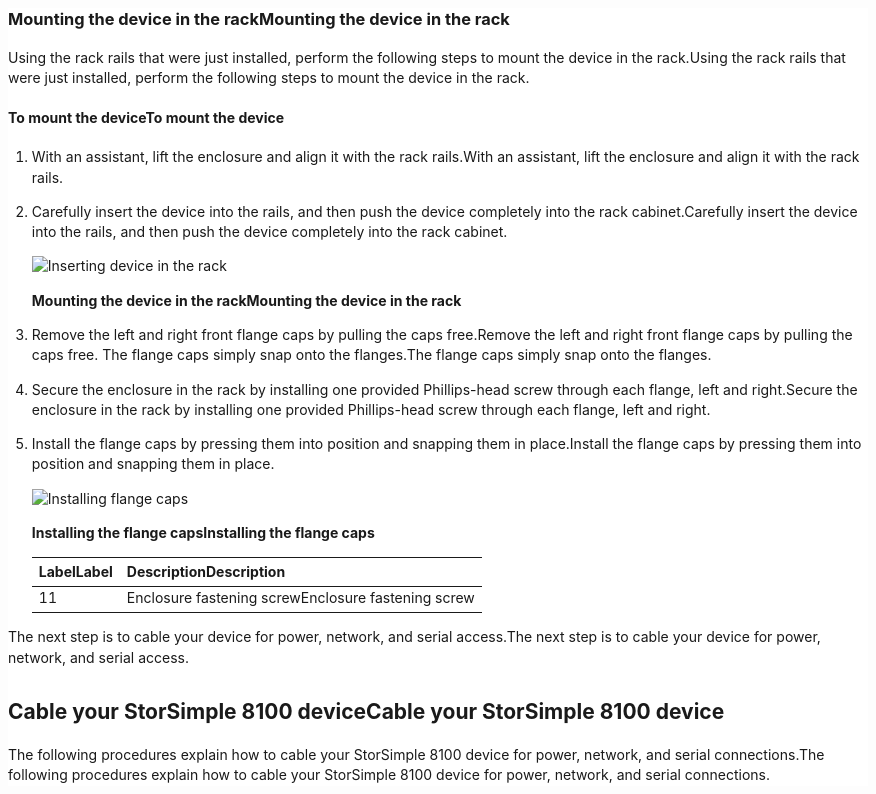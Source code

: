 ### <a name="mounting-the-device-in-the-rack"></a><span data-ttu-id="313cf-209">Mounting the device in the rack</span><span class="sxs-lookup"><span data-stu-id="313cf-209">Mounting the device in the rack</span></span>
<span data-ttu-id="313cf-210">Using the rack rails that were just installed, perform the following steps to mount the device in the rack.</span><span class="sxs-lookup"><span data-stu-id="313cf-210">Using the rack rails that were just installed, perform the following steps to mount the device in the rack.</span></span>

#### <a name="to-mount-the-device"></a><span data-ttu-id="313cf-211">To mount the device</span><span class="sxs-lookup"><span data-stu-id="313cf-211">To mount the device</span></span>
1. <span data-ttu-id="313cf-212">With an assistant, lift the enclosure and align it with the rack rails.</span><span class="sxs-lookup"><span data-stu-id="313cf-212">With an assistant, lift the enclosure and align it with the rack rails.</span></span>
2. <span data-ttu-id="313cf-213">Carefully insert the device into the rails, and then push the device completely into the rack cabinet.</span><span class="sxs-lookup"><span data-stu-id="313cf-213">Carefully insert the device into the rails, and then push the device completely into the rack cabinet.</span></span><br/>
   
    ![Inserting device in the rack](https://docstestmedia1.blob.core.windows.net/azure-media/articles/storsimple/media/storsimple-8100-hardware-installation/HCSInsertingDeviceintheRack.png)
   
    <span data-ttu-id="313cf-215">**Mounting the device in the rack**</span><span class="sxs-lookup"><span data-stu-id="313cf-215">**Mounting the device in the rack**</span></span>
3. <span data-ttu-id="313cf-216">Remove the left and right front flange caps by pulling the caps free.</span><span class="sxs-lookup"><span data-stu-id="313cf-216">Remove the left and right front flange caps by pulling the caps free.</span></span> <span data-ttu-id="313cf-217">The flange caps simply snap onto the flanges.</span><span class="sxs-lookup"><span data-stu-id="313cf-217">The flange caps simply snap onto the flanges.</span></span>
4. <span data-ttu-id="313cf-218">Secure the enclosure in the rack by installing one provided Phillips-head screw through each flange, left and right.</span><span class="sxs-lookup"><span data-stu-id="313cf-218">Secure the enclosure in the rack by installing one provided Phillips-head screw through each flange, left and right.</span></span>
5. <span data-ttu-id="313cf-219">Install the flange caps by pressing them into position and snapping them in place.</span><span class="sxs-lookup"><span data-stu-id="313cf-219">Install the flange caps by pressing them into position and snapping them in place.</span></span><br/>
   
     ![Installing flange caps](https://docstestmedia1.blob.core.windows.net/azure-media/articles/storsimple/media/storsimple-8100-hardware-installation/HCSInstallingFlangeCaps.png)
   
    <span data-ttu-id="313cf-221">**Installing the flange caps**</span><span class="sxs-lookup"><span data-stu-id="313cf-221">**Installing the flange caps**</span></span>
   
   | <span data-ttu-id="313cf-222">Label</span><span class="sxs-lookup"><span data-stu-id="313cf-222">Label</span></span> | <span data-ttu-id="313cf-223">Description</span><span class="sxs-lookup"><span data-stu-id="313cf-223">Description</span></span> |
   | --- | --- |
   |   <span data-ttu-id="313cf-224">1</span><span class="sxs-lookup"><span data-stu-id="313cf-224">1</span></span> |<span data-ttu-id="313cf-225">Enclosure fastening screw</span><span class="sxs-lookup"><span data-stu-id="313cf-225">Enclosure fastening screw</span></span> |

<span data-ttu-id="313cf-226">The next step is to cable your device for power, network, and serial access.</span><span class="sxs-lookup"><span data-stu-id="313cf-226">The next step is to cable your device for power, network, and serial access.</span></span>

## <a name="cable-your-storsimple-8100-device"></a><span data-ttu-id="313cf-227">Cable your StorSimple 8100 device</span><span class="sxs-lookup"><span data-stu-id="313cf-227">Cable your StorSimple 8100 device</span></span>
<span data-ttu-id="313cf-228">The following procedures explain how to cable your StorSimple 8100 device for power, network, and serial connections.</span><span class="sxs-lookup"><span data-stu-id="313cf-228">The following procedures explain how to cable your StorSimple 8100 device for power, network, and serial connections.</span></span>

